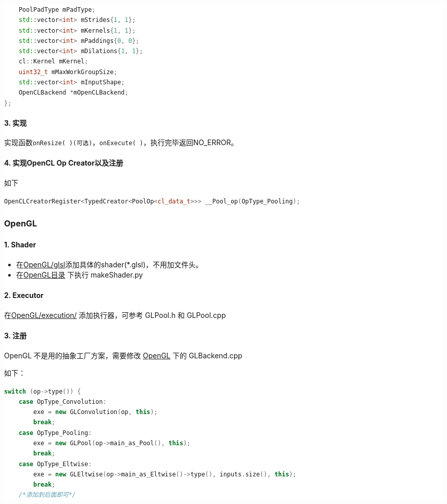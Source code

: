 ```c++
    PoolPadType mPadType;
    std::vector<int> mStrides{1, 1};
    std::vector<int> mKernels{1, 1};
    std::vector<int> mPaddings{0, 0};
    std::vector<int> mDilations{1, 1};
    cl::Kernel mKernel;
    uint32_t mMaxWorkGroupSize;
    std::vector<int> mInputShape;
    OpenCLBackend *mOpenCLBackend;
};
```
#### 3. 实现
实现函数`onResize( )(可选)`，`onExecute( )`，执行完毕返回NO_ERROR。

#### 4. 实现OpenCL Op Creator以及注册

如下

```c++
OpenCLCreatorRegister<TypedCreator<PoolOp<cl_data_t>>> __Pool_op(OpType_Pooling);
```

### OpenGL
#### 1. Shader
- 在[OpenGL/glsl](../source/backend/opengl/glsl)添加具体的shader(\*.glsl)，不用加文件头。
- 在[OpenGL目录](../source/backend/opengl/) 下执行 makeShader.py 

#### 2. Executor
在[OpenGL/execution/](../source/backend/opengl/execution/) 添加执行器，可参考 GLPool.h 和 GLPool.cpp

#### 3. 注册
OpenGL 不是用的抽象工厂方案，需要修改 [OpenGL](../source/backend/opengl/) 下的 GLBackend.cpp

如下：
```c++
switch (op->type()) {
    case OpType_Convolution:
        exe = new GLConvolution(op, this);
        break;
    case OpType_Pooling:
        exe = new GLPool(op->main_as_Pool(), this);
        break;
    case OpType_Eltwise:
        exe = new GLEltwise(op->main_as_Eltwise()->type(), inputs.size(), this);
        break;
    /*添加到后面即可*/

```

